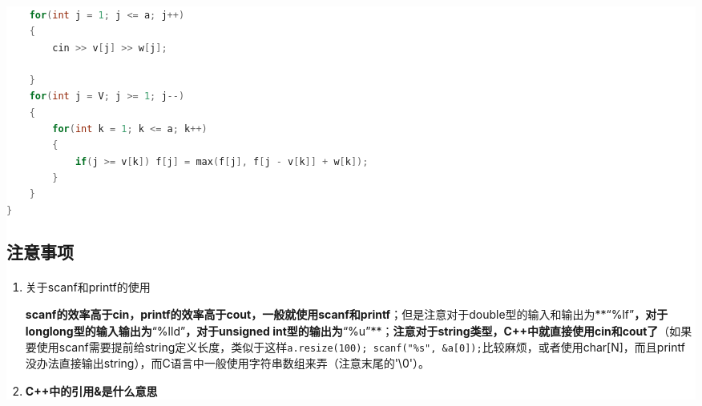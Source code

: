 ```C++
    for(int j = 1; j <= a; j++)
    {
        cin >> v[j] >> w[j];

    }
    for(int j = V; j >= 1; j--)
    {
        for(int k = 1; k <= a; k++)
        {
            if(j >= v[k]) f[j] = max(f[j], f[j - v[k]] + w[k]);
        }
    }
}
```









## 注意事项

1. 关于scanf和printf的使用

   **scanf的效率高于cin，printf的效率高于cout，一般就使用scanf和printf**；但是注意对于double型的输入和输出为**“%lf”**，对于longlong型的输入输出为**“%lld”**，对于unsigned int型的输出为**“%u”**；**注意对于string类型，C++中就直接使用cin和cout了**（如果要使用scanf需要提前给string定义长度，类似于这样`a.resize(100); scanf("%s", &a[0]);`比较麻烦，或者使用char[N]，而且printf没办法直接输出string），而C语言中一般使用字符串数组来弄（注意末尾的'\0'）。

2. **C++中的引用&是什么意思**

